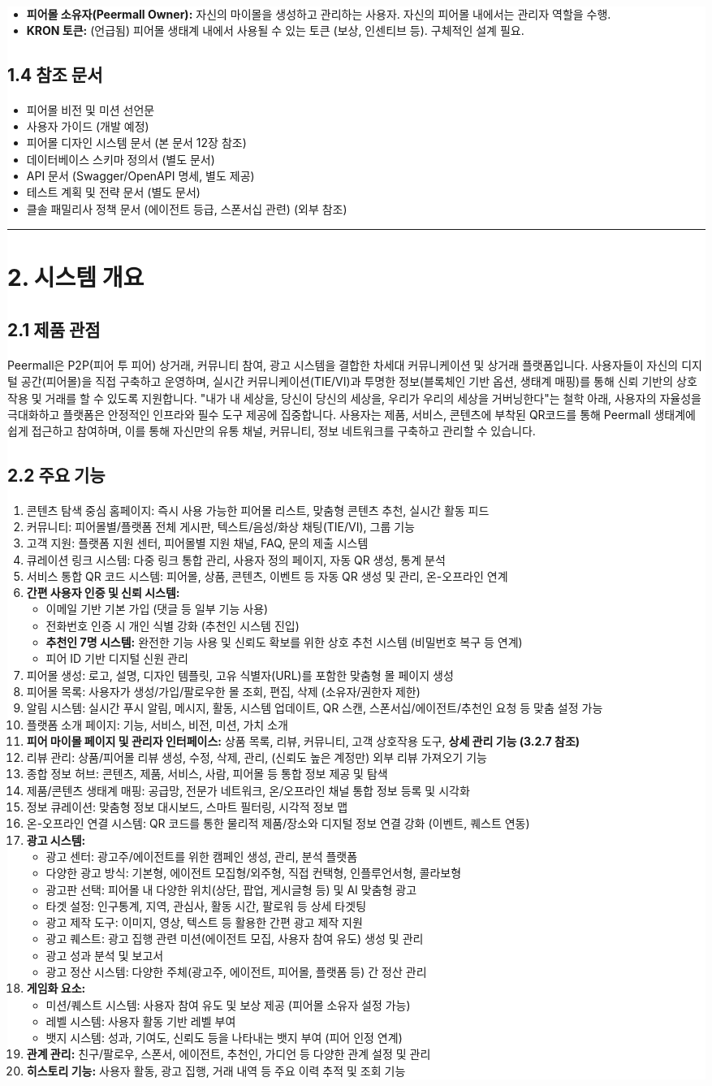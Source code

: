 *   **피어몰 소유자(Peermall Owner):** 자신의 마이몰을 생성하고 관리하는 사용자. 자신의 피어몰 내에서는 관리자 역할을 수행.
*   **KRON 토큰:** (언급됨) 피어몰 생태계 내에서 사용될 수 있는 토큰 (보상, 인센티브 등). 구체적인 설계 필요.

## **1.4 참조 문서**

*   피어몰 비전 및 미션 선언문
*   사용자 가이드 (개발 예정)
*   피어몰 디자인 시스템 문서 (본 문서 12장 참조)
*   데이터베이스 스키마 정의서 (별도 문서)
*   API 문서 (Swagger/OpenAPI 명세, 별도 제공)
*   테스트 계획 및 전략 문서 (별도 문서)
*   클솔 패밀리사 정책 문서 (에이전트 등급, 스폰서십 관련) (외부 참조)

---

# **2. 시스템 개요**

## **2.1 제품 관점**

Peermall은 P2P(피어 투 피어) 상거래, 커뮤니티 참여, 광고 시스템을 결합한 차세대 커뮤니케이션 및 상거래 플랫폼입니다. 사용자들이 자신의 디지털 공간(피어몰)을 직접 구축하고 운영하며, 실시간 커뮤니케이션(TIE/VI)과 투명한 정보(블록체인 기반 옵션, 생태계 매핑)를 통해 신뢰 기반의 상호작용 및 거래를 할 수 있도록 지원합니다. "내가 내 세상을, 당신이 당신의 세상을, 우리가 우리의 세상을 거버닝한다"는 철학 아래, 사용자의 자율성을 극대화하고 플랫폼은 안정적인 인프라와 필수 도구 제공에 집중합니다. 사용자는 제품, 서비스, 콘텐츠에 부착된 QR코드를 통해 Peermall 생태계에 쉽게 접근하고 참여하며, 이를 통해 자신만의 유통 채널, 커뮤니티, 정보 네트워크를 구축하고 관리할 수 있습니다.

## **2.2 주요 기능**

1.  콘텐츠 탐색 중심 홈페이지: 즉시 사용 가능한 피어몰 리스트, 맞춤형 콘텐츠 추천, 실시간 활동 피드
2.  커뮤니티: 피어몰별/플랫폼 전체 게시판, 텍스트/음성/화상 채팅(TIE/VI), 그룹 기능
3.  고객 지원: 플랫폼 지원 센터, 피어몰별 지원 채널, FAQ, 문의 제출 시스템
4.  큐레이션 링크 시스템: 다중 링크 통합 관리, 사용자 정의 페이지, 자동 QR 생성, 통계 분석
5.  서비스 통합 QR 코드 시스템: 피어몰, 상품, 콘텐츠, 이벤트 등 자동 QR 생성 및 관리, 온-오프라인 연계
6.  **간편 사용자 인증 및 신뢰 시스템:**
    *   이메일 기반 기본 가입 (댓글 등 일부 기능 사용)
    *   전화번호 인증 시 개인 식별 강화 (추천인 시스템 진입)
    *   **추천인 7명 시스템:** 완전한 기능 사용 및 신뢰도 확보를 위한 상호 추천 시스템 (비밀번호 복구 등 연계)
    *   피어 ID 기반 디지털 신원 관리
7.  피어몰 생성: 로고, 설명, 디자인 템플릿, 고유 식별자(URL)를 포함한 맞춤형 몰 페이지 생성
8.  피어몰 목록: 사용자가 생성/가입/팔로우한 몰 조회, 편집, 삭제 (소유자/권한자 제한)
9.  알림 시스템: 실시간 푸시 알림, 메시지, 활동, 시스템 업데이트, QR 스캔, 스폰서십/에이전트/추천인 요청 등 맞춤 설정 가능
10. 플랫폼 소개 페이지: 기능, 서비스, 비전, 미션, 가치 소개
11. **피어 마이몰 페이지 및 관리자 인터페이스:** 상품 목록, 리뷰, 커뮤니티, 고객 상호작용 도구, **상세 관리 기능 (3.2.7 참조)**
12. 리뷰 관리: 상품/피어몰 리뷰 생성, 수정, 삭제, 관리, (신뢰도 높은 계정만) 외부 리뷰 가져오기 기능
13. 종합 정보 허브: 콘텐츠, 제품, 서비스, 사람, 피어몰 등 통합 정보 제공 및 탐색
14. 제품/콘텐츠 생태계 매핑: 공급망, 전문가 네트워크, 온/오프라인 채널 통합 정보 등록 및 시각화
15. 정보 큐레이션: 맞춤형 정보 대시보드, 스마트 필터링, 시각적 정보 맵
16. 온-오프라인 연결 시스템: QR 코드를 통한 물리적 제품/장소와 디지털 정보 연결 강화 (이벤트, 퀘스트 연동)
17. **광고 시스템:**
    *   광고 센터: 광고주/에이전트를 위한 캠페인 생성, 관리, 분석 플랫폼
    *   다양한 광고 방식: 기본형, 에이전트 모집형/외주형, 직접 컨택형, 인플루언서형, 콜라보형
    *   광고판 선택: 피어몰 내 다양한 위치(상단, 팝업, 게시글형 등) 및 AI 맞춤형 광고
    *   타겟 설정: 인구통계, 지역, 관심사, 활동 시간, 팔로워 등 상세 타겟팅
    *   광고 제작 도구: 이미지, 영상, 텍스트 등 활용한 간편 광고 제작 지원
    *   광고 퀘스트: 광고 집행 관련 미션(에이전트 모집, 사용자 참여 유도) 생성 및 관리
    *   광고 성과 분석 및 보고서
    *   광고 정산 시스템: 다양한 주체(광고주, 에이전트, 피어몰, 플랫폼 등) 간 정산 관리
18. **게임화 요소:**
    *   미션/퀘스트 시스템: 사용자 참여 유도 및 보상 제공 (피어몰 소유자 설정 가능)
    *   레벨 시스템: 사용자 활동 기반 레벨 부여
    *   뱃지 시스템: 성과, 기여도, 신뢰도 등을 나타내는 뱃지 부여 (피어 인정 연계)
19. **관계 관리:** 친구/팔로우, 스폰서, 에이전트, 추천인, 가디언 등 다양한 관계 설정 및 관리
20. **히스토리 기능:** 사용자 활동, 광고 집행, 거래 내역 등 주요 이력 추적 및 조회 기능